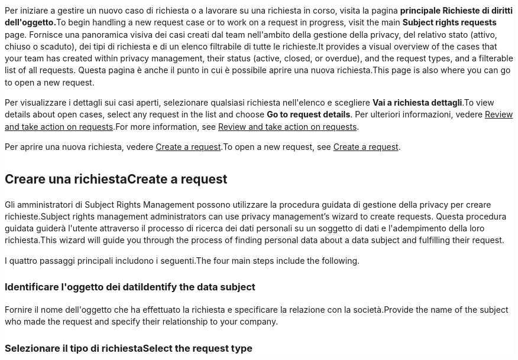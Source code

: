 <span data-ttu-id="f907b-116">Per iniziare a gestire un nuovo caso di richiesta o a lavorare su una richiesta in corso, visita la pagina **principale Richieste di diritti dell'oggetto.**</span><span class="sxs-lookup"><span data-stu-id="f907b-116">To begin handling a new request case or to work on a request in progress, visit the main **Subject rights requests** page.</span></span> <span data-ttu-id="f907b-117">Fornisce una panoramica visiva dei casi creati dal team nell'ambito della gestione della privacy, del relativo stato (attivo, chiuso o scaduto), dei tipi di richiesta e di un elenco filtrabile di tutte le richieste.</span><span class="sxs-lookup"><span data-stu-id="f907b-117">It provides a visual overview of the cases that your team has created within privacy management, their status (active, closed, or overdue), and the request types, and a filterable list of all requests.</span></span> <span data-ttu-id="f907b-118">Questa pagina è anche il punto in cui è possibile aprire una nuova richiesta.</span><span class="sxs-lookup"><span data-stu-id="f907b-118">This page is also where you can go to open a new request.</span></span>

<span data-ttu-id="f907b-119">Per visualizzare i dettagli sui casi aperti, selezionare qualsiasi richiesta nell'elenco e scegliere **Vai a richiesta dettagli**.</span><span class="sxs-lookup"><span data-stu-id="f907b-119">To view details about open cases, select any request in the list and choose **Go to request details**.</span></span> <span data-ttu-id="f907b-120">Per ulteriori informazioni, vedere [Review and take action on requests](#review-and-take-action-on-requests).</span><span class="sxs-lookup"><span data-stu-id="f907b-120">For more information, see [Review and take action on requests](#review-and-take-action-on-requests).</span></span>

<span data-ttu-id="f907b-121">Per aprire una nuova richiesta, vedere [Create a request](#create-a-request).</span><span class="sxs-lookup"><span data-stu-id="f907b-121">To open a new request, see [Create a request](#create-a-request).</span></span>

## <a name="create-a-request"></a><span data-ttu-id="f907b-122">Creare una richiesta</span><span class="sxs-lookup"><span data-stu-id="f907b-122">Create a request</span></span>

<span data-ttu-id="f907b-123">Gli amministratori di Subject Rights Management possono utilizzare la procedura guidata di gestione della privacy per creare richieste.</span><span class="sxs-lookup"><span data-stu-id="f907b-123">Subject rights management administrators can use privacy management’s wizard to create requests.</span></span> <span data-ttu-id="f907b-124">Questa procedura guidata guiderà l'utente attraverso il processo di ricerca dei dati personali su un soggetto di dati e l'adempimento della loro richiesta.</span><span class="sxs-lookup"><span data-stu-id="f907b-124">This wizard will guide you through the process of finding personal data about a data subject and fulfilling their request.</span></span>

<span data-ttu-id="f907b-125">I quattro passaggi principali includono i seguenti.</span><span class="sxs-lookup"><span data-stu-id="f907b-125">The four main steps include the following.</span></span>

### <a name="identify-the-data-subject"></a><span data-ttu-id="f907b-126">Identificare l'oggetto dei dati</span><span class="sxs-lookup"><span data-stu-id="f907b-126">Identify the data subject</span></span>

<span data-ttu-id="f907b-127">Fornire il nome dell'oggetto che ha effettuato la richiesta e specificare la relazione con la società.</span><span class="sxs-lookup"><span data-stu-id="f907b-127">Provide the name of the subject who made the request and specify their relationship to your company.</span></span>

### <a name="select-the-request-type"></a><span data-ttu-id="f907b-128">Selezionare il tipo di richiesta</span><span class="sxs-lookup"><span data-stu-id="f907b-128">Select the request type</span></span>
